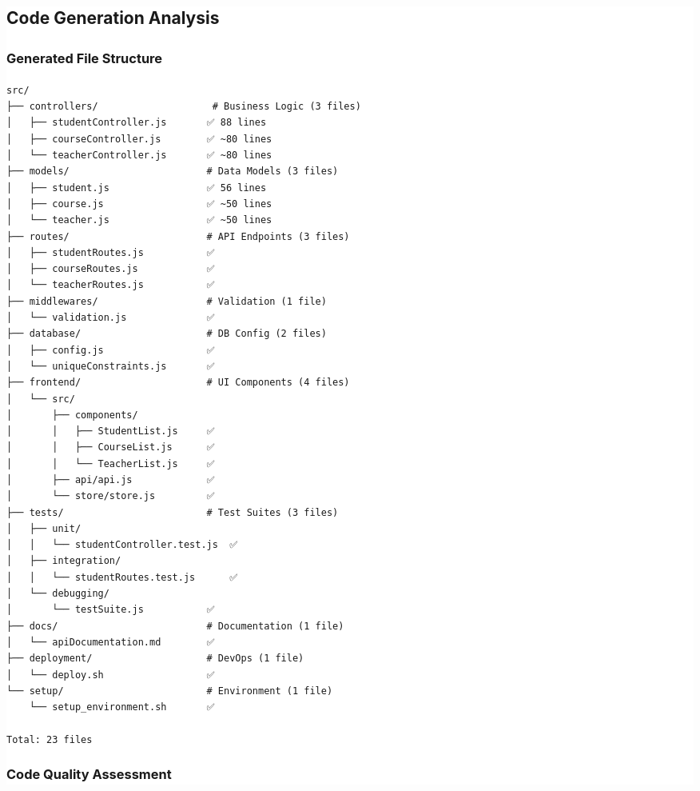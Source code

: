 
## Code Generation Analysis

### Generated File Structure

```
src/
├── controllers/                    # Business Logic (3 files)
│   ├── studentController.js       ✅ 88 lines
│   ├── courseController.js        ✅ ~80 lines
│   └── teacherController.js       ✅ ~80 lines
├── models/                        # Data Models (3 files)
│   ├── student.js                 ✅ 56 lines
│   ├── course.js                  ✅ ~50 lines
│   └── teacher.js                 ✅ ~50 lines
├── routes/                        # API Endpoints (3 files)
│   ├── studentRoutes.js           ✅
│   ├── courseRoutes.js            ✅
│   └── teacherRoutes.js           ✅
├── middlewares/                   # Validation (1 file)
│   └── validation.js              ✅
├── database/                      # DB Config (2 files)
│   ├── config.js                  ✅
│   └── uniqueConstraints.js       ✅
├── frontend/                      # UI Components (4 files)
│   └── src/
│       ├── components/
│       │   ├── StudentList.js     ✅
│       │   ├── CourseList.js      ✅
│       │   └── TeacherList.js     ✅
│       ├── api/api.js             ✅
│       └── store/store.js         ✅
├── tests/                         # Test Suites (3 files)
│   ├── unit/
│   │   └── studentController.test.js  ✅
│   ├── integration/
│   │   └── studentRoutes.test.js      ✅
│   └── debugging/
│       └── testSuite.js           ✅
├── docs/                          # Documentation (1 file)
│   └── apiDocumentation.md        ✅
├── deployment/                    # DevOps (1 file)
│   └── deploy.sh                  ✅
└── setup/                         # Environment (1 file)
    └── setup_environment.sh       ✅

Total: 23 files
```

### Code Quality Assessment
